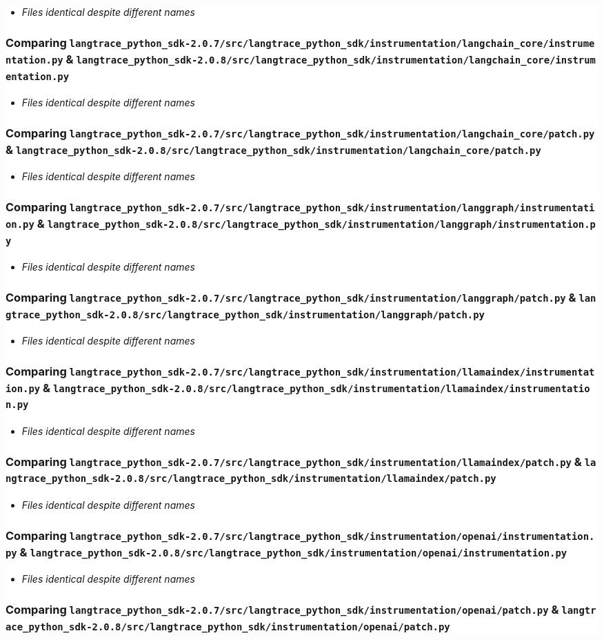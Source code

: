  * *Files identical despite different names*

### Comparing `langtrace_python_sdk-2.0.7/src/langtrace_python_sdk/instrumentation/langchain_core/instrumentation.py` & `langtrace_python_sdk-2.0.8/src/langtrace_python_sdk/instrumentation/langchain_core/instrumentation.py`

 * *Files identical despite different names*

### Comparing `langtrace_python_sdk-2.0.7/src/langtrace_python_sdk/instrumentation/langchain_core/patch.py` & `langtrace_python_sdk-2.0.8/src/langtrace_python_sdk/instrumentation/langchain_core/patch.py`

 * *Files identical despite different names*

### Comparing `langtrace_python_sdk-2.0.7/src/langtrace_python_sdk/instrumentation/langgraph/instrumentation.py` & `langtrace_python_sdk-2.0.8/src/langtrace_python_sdk/instrumentation/langgraph/instrumentation.py`

 * *Files identical despite different names*

### Comparing `langtrace_python_sdk-2.0.7/src/langtrace_python_sdk/instrumentation/langgraph/patch.py` & `langtrace_python_sdk-2.0.8/src/langtrace_python_sdk/instrumentation/langgraph/patch.py`

 * *Files identical despite different names*

### Comparing `langtrace_python_sdk-2.0.7/src/langtrace_python_sdk/instrumentation/llamaindex/instrumentation.py` & `langtrace_python_sdk-2.0.8/src/langtrace_python_sdk/instrumentation/llamaindex/instrumentation.py`

 * *Files identical despite different names*

### Comparing `langtrace_python_sdk-2.0.7/src/langtrace_python_sdk/instrumentation/llamaindex/patch.py` & `langtrace_python_sdk-2.0.8/src/langtrace_python_sdk/instrumentation/llamaindex/patch.py`

 * *Files identical despite different names*

### Comparing `langtrace_python_sdk-2.0.7/src/langtrace_python_sdk/instrumentation/openai/instrumentation.py` & `langtrace_python_sdk-2.0.8/src/langtrace_python_sdk/instrumentation/openai/instrumentation.py`

 * *Files identical despite different names*

### Comparing `langtrace_python_sdk-2.0.7/src/langtrace_python_sdk/instrumentation/openai/patch.py` & `langtrace_python_sdk-2.0.8/src/langtrace_python_sdk/instrumentation/openai/patch.py`
